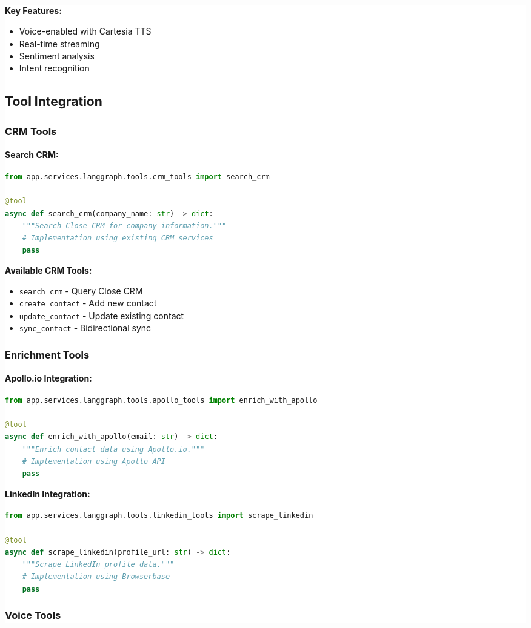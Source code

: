 **Key Features:**
- Voice-enabled with Cartesia TTS
- Real-time streaming
- Sentiment analysis
- Intent recognition

## Tool Integration

### CRM Tools

**Search CRM:**
```python
from app.services.langgraph.tools.crm_tools import search_crm

@tool
async def search_crm(company_name: str) -> dict:
    """Search Close CRM for company information."""
    # Implementation using existing CRM services
    pass
```

**Available CRM Tools:**
- `search_crm` - Query Close CRM
- `create_contact` - Add new contact
- `update_contact` - Update existing contact
- `sync_contact` - Bidirectional sync

### Enrichment Tools

**Apollo.io Integration:**
```python
from app.services.langgraph.tools.apollo_tools import enrich_with_apollo

@tool
async def enrich_with_apollo(email: str) -> dict:
    """Enrich contact data using Apollo.io."""
    # Implementation using Apollo API
    pass
```

**LinkedIn Integration:**
```python
from app.services.langgraph.tools.linkedin_tools import scrape_linkedin

@tool
async def scrape_linkedin(profile_url: str) -> dict:
    """Scrape LinkedIn profile data."""
    # Implementation using Browserbase
    pass
```

### Voice Tools
